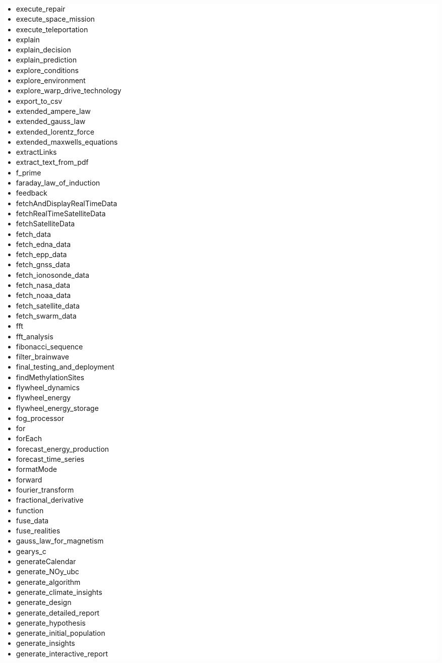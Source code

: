   - execute_repair
  - execute_space_mission
  - execute_teleportation
  - explain
  - explain_decision
  - explain_prediction
  - explore_conditions
  - explore_environment
  - explore_warp_drive_technology
  - export_to_csv
  - extended_ampere_law
  - extended_gauss_law
  - extended_lorentz_force
  - extended_maxwells_equations
  - extractLinks
  - extract_text_from_pdf
  - f_prime
  - faraday_law_of_induction
  - feedback
  - fetchAndDisplayRealTimeData
  - fetchRealTimeSatelliteData
  - fetchSatelliteData
  - fetch_data
  - fetch_edna_data
  - fetch_epp_data
  - fetch_gnss_data
  - fetch_ionosonde_data
  - fetch_nasa_data
  - fetch_noaa_data
  - fetch_satellite_data
  - fetch_swarm_data
  - fft
  - fft_analysis
  - fibonacci_sequence
  - filter_brainwave
  - final_testing_and_deployment
  - findMethylationSites
  - flywheel_dynamics
  - flywheel_energy
  - flywheel_energy_storage
  - fog_processor
  - for
  - forEach
  - forecast_energy_production
  - forecast_time_series
  - formatMode
  - forward
  - fourier_transform
  - fractional_derivative
  - function
  - fuse_data
  - fuse_realities
  - gauss_law_for_magnetism
  - gearys_c
  - generateCalendar
  - generate_NOy_ubc
  - generate_algorithm
  - generate_climate_insights
  - generate_design
  - generate_detailed_report
  - generate_hypothesis
  - generate_initial_population
  - generate_insights
  - generate_interactive_report
